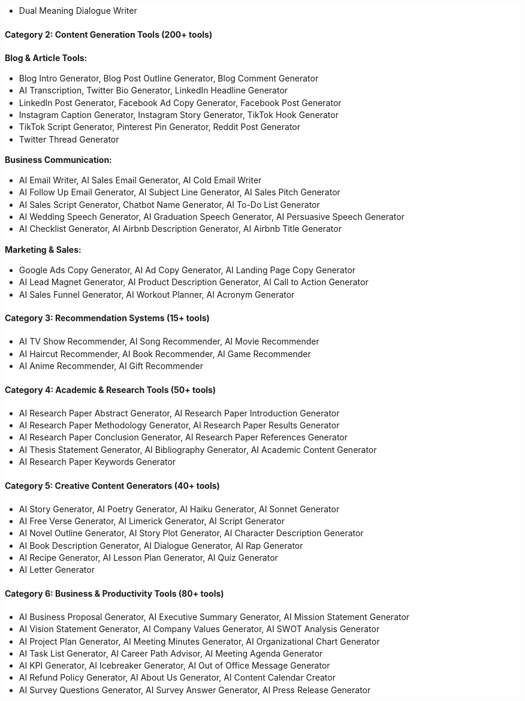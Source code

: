 - Dual Meaning Dialogue Writer

#### **Category 2: Content Generation Tools (200+ tools)**
**Blog & Article Tools:**
- Blog Intro Generator, Blog Post Outline Generator, Blog Comment Generator
- AI Transcription, Twitter Bio Generator, LinkedIn Headline Generator
- LinkedIn Post Generator, Facebook Ad Copy Generator, Facebook Post Generator
- Instagram Caption Generator, Instagram Story Generator, TikTok Hook Generator
- TikTok Script Generator, Pinterest Pin Generator, Reddit Post Generator
- Twitter Thread Generator

**Business Communication:**
- AI Email Writer, AI Sales Email Generator, AI Cold Email Writer
- AI Follow Up Email Generator, AI Subject Line Generator, AI Sales Pitch Generator
- AI Sales Script Generator, Chatbot Name Generator, AI To-Do List Generator
- AI Wedding Speech Generator, AI Graduation Speech Generator, AI Persuasive Speech Generator
- AI Checklist Generator, AI Airbnb Description Generator, AI Airbnb Title Generator

**Marketing & Sales:**
- Google Ads Copy Generator, AI Ad Copy Generator, AI Landing Page Copy Generator
- AI Lead Magnet Generator, AI Product Description Generator, AI Call to Action Generator
- AI Sales Funnel Generator, AI Workout Planner, AI Acronym Generator

#### **Category 3: Recommendation Systems (15+ tools)**
- AI TV Show Recommender, AI Song Recommender, AI Movie Recommender
- AI Haircut Recommender, AI Book Recommender, AI Game Recommender
- AI Anime Recommender, AI Gift Recommender

#### **Category 4: Academic & Research Tools (50+ tools)**
- AI Research Paper Abstract Generator, AI Research Paper Introduction Generator
- AI Research Paper Methodology Generator, AI Research Paper Results Generator
- AI Research Paper Conclusion Generator, AI Research Paper References Generator
- AI Thesis Statement Generator, AI Bibliography Generator, AI Academic Content Generator
- AI Research Paper Keywords Generator

#### **Category 5: Creative Content Generators (40+ tools)**
- AI Story Generator, AI Poetry Generator, AI Haiku Generator, AI Sonnet Generator
- AI Free Verse Generator, AI Limerick Generator, AI Script Generator
- AI Novel Outline Generator, AI Story Plot Generator, AI Character Description Generator
- AI Book Description Generator, AI Dialogue Generator, AI Rap Generator
- AI Recipe Generator, AI Lesson Plan Generator, AI Quiz Generator
- AI Letter Generator

#### **Category 6: Business & Productivity Tools (80+ tools)**
- AI Business Proposal Generator, AI Executive Summary Generator, AI Mission Statement Generator
- AI Vision Statement Generator, AI Company Values Generator, AI SWOT Analysis Generator
- AI Project Plan Generator, AI Meeting Minutes Generator, AI Organizational Chart Generator
- AI Task List Generator, AI Career Path Advisor, AI Meeting Agenda Generator
- AI KPI Generator, AI Icebreaker Generator, AI Out of Office Message Generator
- AI Refund Policy Generator, AI About Us Generator, AI Content Calendar Creator
- AI Survey Questions Generator, AI Survey Answer Generator, AI Press Release Generator
